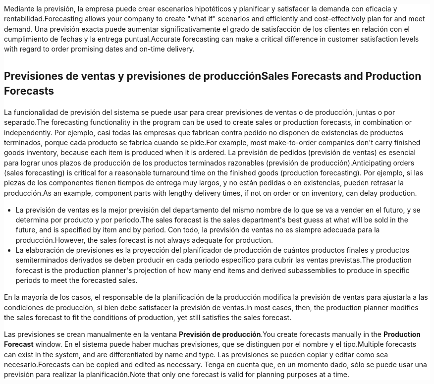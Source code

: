 <span data-ttu-id="b6c03-110">Mediante la previsión, la empresa puede crear escenarios hipotéticos y planificar y satisfacer la demanda con eficacia y rentabilidad.</span><span class="sxs-lookup"><span data-stu-id="b6c03-110">Forecasting allows your company to create "what if" scenarios and efficiently and cost-effectively plan for and meet demand.</span></span> <span data-ttu-id="b6c03-111">Una previsión exacta puede aumentar significativamente el grado de satisfacción de los clientes en relación con el cumplimiento de fechas y la entrega puntual.</span><span class="sxs-lookup"><span data-stu-id="b6c03-111">Accurate forecasting can make a critical difference in customer satisfaction levels with regard to order promising dates and on-time delivery.</span></span>  

## <a name="sales-forecasts-and-production-forecasts"></a><span data-ttu-id="b6c03-112">Previsiones de ventas y previsiones de producción</span><span class="sxs-lookup"><span data-stu-id="b6c03-112">Sales Forecasts and Production Forecasts</span></span>  
<span data-ttu-id="b6c03-113">La funcionalidad de previsión del sistema se puede usar para crear previsiones de ventas o de producción, juntas o por separado.</span><span class="sxs-lookup"><span data-stu-id="b6c03-113">The forecasting functionality in the program can be used to create sales or production forecasts, in combination or independently.</span></span> <span data-ttu-id="b6c03-114">Por ejemplo, casi todas las empresas que fabrican contra pedido no disponen de existencias de productos terminados, porque cada producto se fabrica cuando se pide.</span><span class="sxs-lookup"><span data-stu-id="b6c03-114">For example, most make-to-order companies don't carry finished goods inventory, because each item is produced when it is ordered.</span></span> <span data-ttu-id="b6c03-115">La previsión de pedidos (previsión de ventas) es esencial para lograr unos plazos de producción de los productos terminados razonables (previsión de producción).</span><span class="sxs-lookup"><span data-stu-id="b6c03-115">Anticipating orders (sales forecasting) is critical for a reasonable turnaround time on the finished goods (production forecasting).</span></span> <span data-ttu-id="b6c03-116">Por ejemplo, si las piezas de los componentes tienen tiempos de entrega muy largos, y no están pedidas o en existencias, pueden retrasar la producción.</span><span class="sxs-lookup"><span data-stu-id="b6c03-116">As an example, component parts with lengthy delivery times, if not on order or on inventory, can delay production.</span></span>  

-   <span data-ttu-id="b6c03-117">La previsión de ventas es la mejor previsión del departamento del mismo nombre de lo que se va a vender en el futuro, y se determina por producto y por periodo.</span><span class="sxs-lookup"><span data-stu-id="b6c03-117">The sales forecast is the sales department's best guess at what will be sold in the future, and is specified by item and by period.</span></span> <span data-ttu-id="b6c03-118">Con todo, la previsión de ventas no es siempre adecuada para la producción.</span><span class="sxs-lookup"><span data-stu-id="b6c03-118">However, the sales forecast is not always adequate for production.</span></span>  
-   <span data-ttu-id="b6c03-119">La elaboración de previsiones es la proyección del planificador de producción de cuántos productos finales y productos semiterminados derivados se deben producir en cada periodo específico para cubrir las ventas previstas.</span><span class="sxs-lookup"><span data-stu-id="b6c03-119">The production forecast is the production planner's projection of how many end items and derived subassemblies to produce in specific periods to meet the forecasted sales.</span></span>  

<span data-ttu-id="b6c03-120">En la mayoría de los casos, el responsable de la planificación de la producción modifica la previsión de ventas para ajustarla a las condiciones de producción, si bien debe satisfacer la previsión de ventas.</span><span class="sxs-lookup"><span data-stu-id="b6c03-120">In most cases, then, the production planner modifies the sales forecast to fit the conditions of production, yet still satisfies the sales forecast.</span></span>  

<span data-ttu-id="b6c03-121">Las previsiones se crean manualmente en la ventana **Previsión de producción**.</span><span class="sxs-lookup"><span data-stu-id="b6c03-121">You create forecasts manually in the **Production Forecast** window.</span></span> <span data-ttu-id="b6c03-122">En el sistema puede haber muchas previsiones, que se distinguen por el nombre y el tipo.</span><span class="sxs-lookup"><span data-stu-id="b6c03-122">Multiple forecasts can exist in the system, and are differentiated by name and type.</span></span> <span data-ttu-id="b6c03-123">Las previsiones se pueden copiar y editar como sea necesario.</span><span class="sxs-lookup"><span data-stu-id="b6c03-123">Forecasts can be copied and edited as necessary.</span></span> <span data-ttu-id="b6c03-124">Tenga en cuenta que, en un momento dado, sólo se puede usar una previsión para realizar la planificación.</span><span class="sxs-lookup"><span data-stu-id="b6c03-124">Note that only one forecast is valid for planning purposes at a time.</span></span>  
